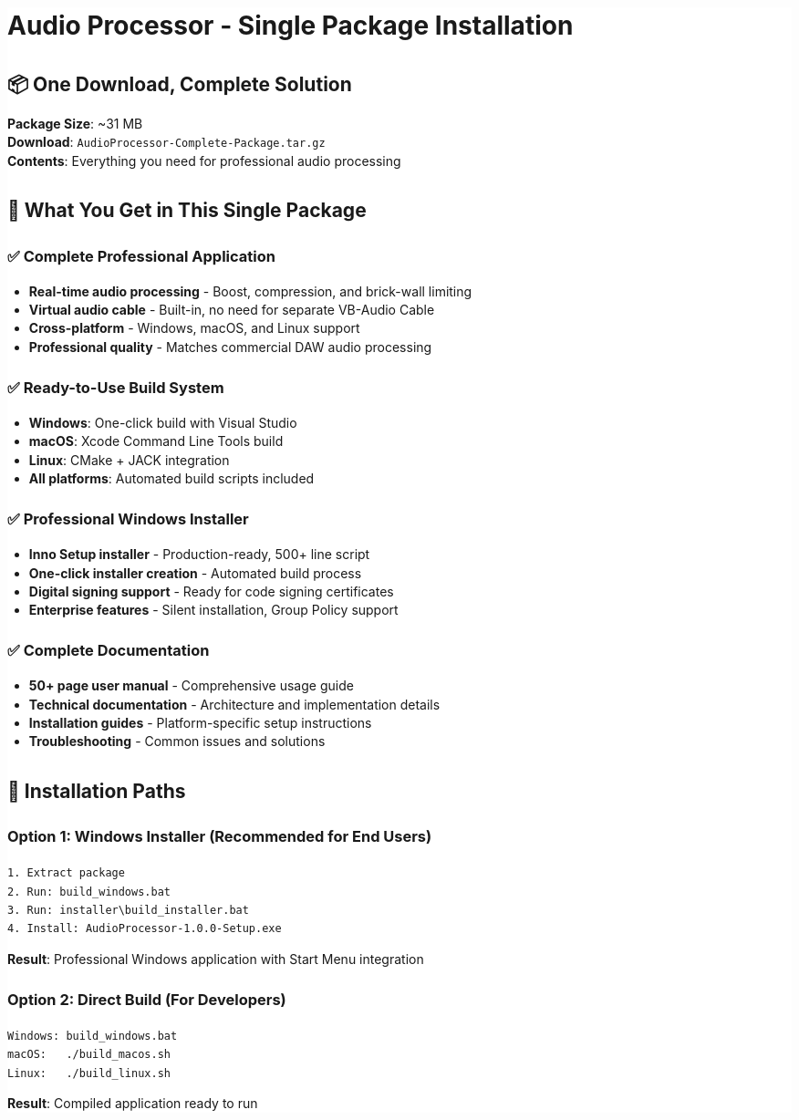 # Audio Processor - Single Package Installation

## 📦 One Download, Complete Solution

**Package Size**: ~31 MB  
**Download**: `AudioProcessor-Complete-Package.tar.gz`  
**Contents**: Everything you need for professional audio processing

## 🎯 What You Get in This Single Package

### ✅ Complete Professional Application
- **Real-time audio processing** - Boost, compression, and brick-wall limiting
- **Virtual audio cable** - Built-in, no need for separate VB-Audio Cable
- **Cross-platform** - Windows, macOS, and Linux support
- **Professional quality** - Matches commercial DAW audio processing

### ✅ Ready-to-Use Build System
- **Windows**: One-click build with Visual Studio
- **macOS**: Xcode Command Line Tools build
- **Linux**: CMake + JACK integration
- **All platforms**: Automated build scripts included

### ✅ Professional Windows Installer
- **Inno Setup installer** - Production-ready, 500+ line script
- **One-click installer creation** - Automated build process
- **Digital signing support** - Ready for code signing certificates
- **Enterprise features** - Silent installation, Group Policy support

### ✅ Complete Documentation
- **50+ page user manual** - Comprehensive usage guide
- **Technical documentation** - Architecture and implementation details
- **Installation guides** - Platform-specific setup instructions
- **Troubleshooting** - Common issues and solutions

## 🚀 Installation Paths

### Option 1: Windows Installer (Recommended for End Users)
```
1. Extract package
2. Run: build_windows.bat
3. Run: installer\build_installer.bat  
4. Install: AudioProcessor-1.0.0-Setup.exe
```
**Result**: Professional Windows application with Start Menu integration

### Option 2: Direct Build (For Developers)
```
Windows: build_windows.bat
macOS:   ./build_macos.sh
Linux:   ./build_linux.sh
```
**Result**: Compiled application ready to run

